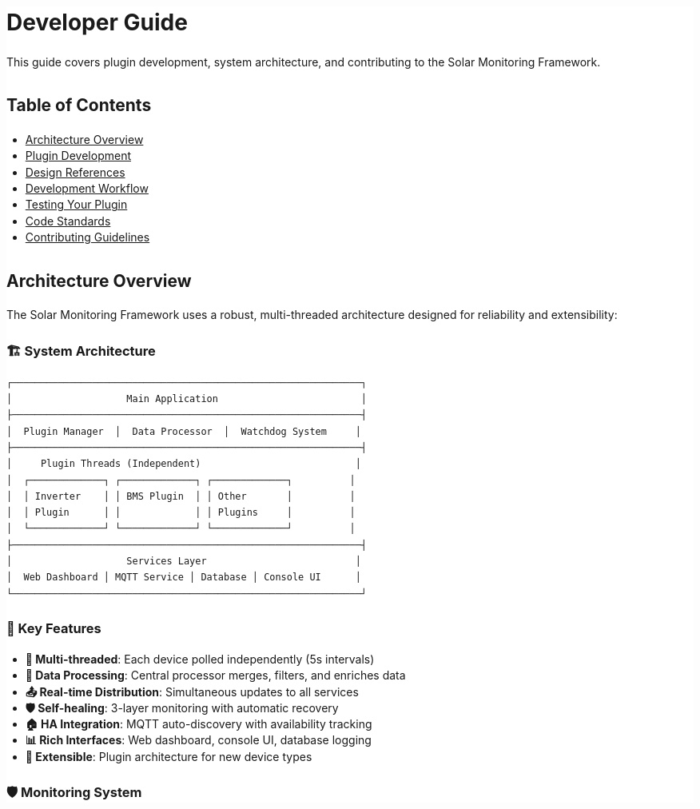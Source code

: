 # Developer Guide

This guide covers plugin development, system architecture, and contributing to the Solar Monitoring Framework.

## Table of Contents

- [Architecture Overview](#architecture-overview)
- [Plugin Development](#plugin-development)
- [Design References](#design-references)
- [Development Workflow](#development-workflow)
- [Testing Your Plugin](#testing-your-plugin)
- [Code Standards](#code-standards)
- [Contributing Guidelines](#contributing-guidelines)

## Architecture Overview

The Solar Monitoring Framework uses a robust, multi-threaded architecture designed for reliability and extensibility:

### 🏗️ System Architecture

```
┌─────────────────────────────────────────────────────────────┐
│                    Main Application                         │
├─────────────────────────────────────────────────────────────┤
│  Plugin Manager  │  Data Processor  │  Watchdog System     │
├─────────────────────────────────────────────────────────────┤
│     Plugin Threads (Independent)                           │
│  ┌─────────────┐ ┌─────────────┐ ┌─────────────┐          │
│  │ Inverter    │ │ BMS Plugin  │ │ Other       │          │
│  │ Plugin      │ │             │ │ Plugins     │          │
│  └─────────────┘ └─────────────┘ └─────────────┘          │
├─────────────────────────────────────────────────────────────┤
│                    Services Layer                          │
│  Web Dashboard │ MQTT Service │ Database │ Console UI      │
└─────────────────────────────────────────────────────────────┘
```

### 🔄 Key Features

- **🧵 Multi-threaded**: Each device polled independently (5s intervals)
- **🔄 Data Processing**: Central processor merges, filters, and enriches data
- **📤 Real-time Distribution**: Simultaneous updates to all services
- **🛡️ Self-healing**: 3-layer monitoring with automatic recovery
- **🏠 HA Integration**: MQTT auto-discovery with availability tracking
- **📊 Rich Interfaces**: Web dashboard, console UI, database logging
- **🔌 Extensible**: Plugin architecture for new device types

### 🛡️ Monitoring System
